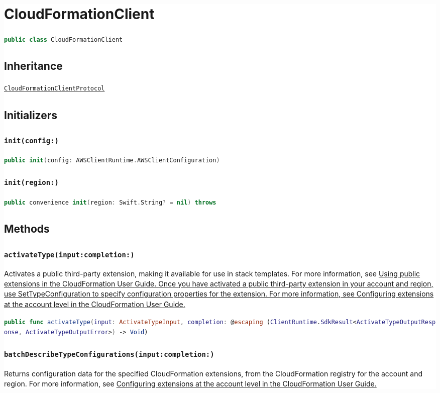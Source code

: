 # CloudFormationClient

``` swift
public class CloudFormationClient 
```

## Inheritance

[`CloudFormationClientProtocol`](/aws-sdk-swift/reference/0.x/AWSCloudFormation/CloudFormationClientProtocol)

## Initializers

### `init(config:)`

``` swift
public init(config: AWSClientRuntime.AWSClientConfiguration) 
```

### `init(region:)`

``` swift
public convenience init(region: Swift.String? = nil) throws 
```

## Methods

### `activateType(input:completion:)`

Activates a public third-party extension, making it available for use in stack
templates. For more information, see <a href="https:​//docs.aws.amazon.com/AWSCloudFormation/latest/UserGuide/registry-public.html">Using
public extensions in the CloudFormation User Guide.
Once you have activated a public third-party extension in your account and region, use
<a href="AWSCloudFormation/latest/APIReference/API_SetTypeConfiguration.html">SetTypeConfiguration to specify configuration properties for the extension. For
more information, see <a href="https:​//docs.aws.amazon.com/AWSCloudFormation/latest/UserGuide/registry-register.html#registry-set-configuration">Configuring extensions at the account level in the CloudFormation
User Guide.

``` swift
public func activateType(input: ActivateTypeInput, completion: @escaping (ClientRuntime.SdkResult<ActivateTypeOutputResponse, ActivateTypeOutputError>) -> Void)
```

### `batchDescribeTypeConfigurations(input:completion:)`

Returns configuration data for the specified CloudFormation extensions, from the
CloudFormation registry for the account and region.
For more information, see <a href="https:​//docs.aws.amazon.com/AWSCloudFormation/latest/UserGuide/registry-register.html#registry-set-configuration">Configuring extensions at the account level in the
CloudFormation User Guide.
